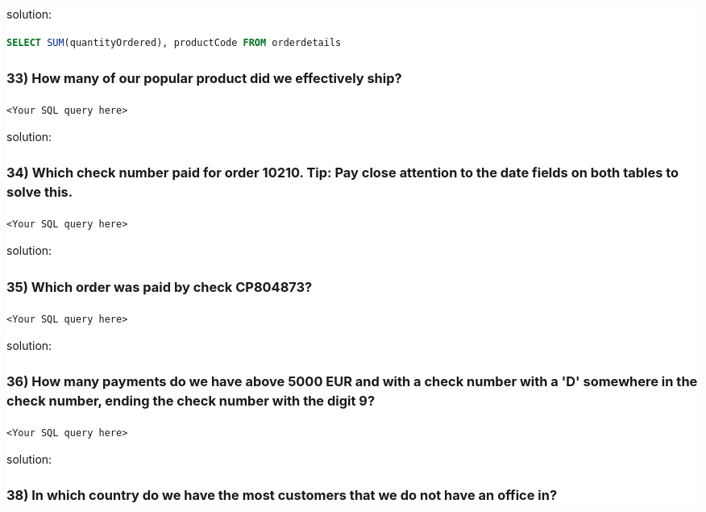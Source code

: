 solution: 
```sql
SELECT SUM(quantityOrdered), productCode FROM orderdetails
```

### 33) How many of our popular product did we effectively ship?

```
<Your SQL query here>
```

solution: 
```sql

```

### 34) Which check number paid for order 10210. Tip: Pay close attention to the date fields on both tables to solve this.

```
<Your SQL query here>
```

solution: 
```sql

```

### 35) Which order was paid by check CP804873?

```
<Your SQL query here>
```

solution: 
```sql

```

### 36) How many payments do we have above 5000 EUR and with a check number with a 'D' somewhere in the check number, ending the check number with the digit 9?

```
<Your SQL query here>
```

solution: 
```sql

```

### 38) In which country do we have the most customers that we do not have an office in?
